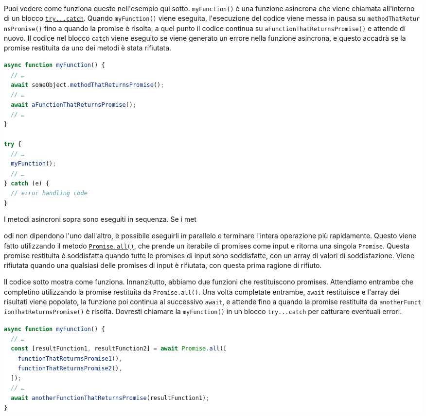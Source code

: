 Puoi vedere come funziona questo nell'esempio qui sotto.
`myFunction()` è una funzione asincrona che viene chiamata all'interno di un blocco [`try...catch`](/it/docs/Web/JavaScript/Reference/Statements/try...catch).
Quando `myFunction()` viene eseguita, l'esecuzione del codice viene messa in pausa su `methodThatReturnsPromise()` fino a quando la promise è risolta, a quel punto il codice continua su `aFunctionThatReturnsPromise()` e attende di nuovo.
Il codice nel blocco `catch` viene eseguito se viene generato un errore nella funzione asincrona, e questo accadrà se la promise restituita da uno dei metodi è stata rifiutata.

```js
async function myFunction() {
  // …
  await someObject.methodThatReturnsPromise();
  // …
  await aFunctionThatReturnsPromise();
  // …
}

try {
  // …
  myFunction();
  // …
} catch (e) {
  // error handling code
}
```

I metodi asincroni sopra sono eseguiti in sequenza.
Se i met

odi non dipendono l'uno dall'altro, è possibile eseguirli in parallelo e terminare l'intera operazione più rapidamente.
Questo viene fatto utilizzando il metodo [`Promise.all()`](/it/docs/Web/JavaScript/Reference/Global_Objects/Promise/all), che prende un iterabile di promises come input e ritorna una singola `Promise`.
Questa promise restituita è soddisfatta quando tutte le promises di input sono soddisfatte, con un array di valori di soddisfazione.
Viene rifiutata quando una qualsiasi delle promises di input è rifiutata, con questa prima ragione di rifiuto.

Il codice sotto mostra come funziona.
Innanzitutto, abbiamo due funzioni che restituiscono promises.
Attendiamo entrambe che completino utilizzando la promise restituita da `Promise.all()`.
Una volta completate entrambe, `await` restituisce e l'array dei risultati viene popolato,
la funzione poi continua al successivo `await`, e attende fino a quando la promise restituita da `anotherFunctionThatReturnsPromise()` è risolta.
Dovresti chiamare la `myFunction()` in un blocco `try...catch` per catturare eventuali errori.

```js
async function myFunction() {
  // …
  const [resultFunction1, resultFunction2] = await Promise.all([
    functionThatReturnsPromise1(),
    functionThatReturnsPromise2(),
  ]);
  // …
  await anotherFunctionThatReturnsPromise(resultFunction1);
}
```
